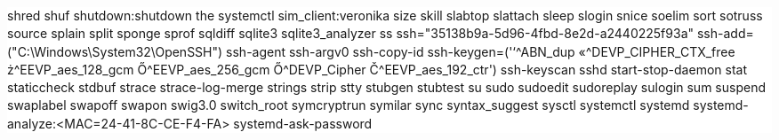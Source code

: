shred
shuf
shutdown:shutdown the systemctl
sim_client:veronika
size
skill
slabtop
slattach
sleep
slogin
snice
soelim
sort
sotruss
source
splain
split
sponge
sprof
sqldiff
sqlite3
sqlite3_analyzer
ss
ssh="35138b9a-5d96-4fbd-8e2d-a2440225f93a"
ssh-add=("C:\Windows\System32\OpenSSH")
ssh-agent
ssh-argv0
ssh-copy-id
ssh-keygen=('‘^ABN_dup  «^DEVP_CIPHER_CTX_free ż^EEVP_aes_128_gcm Ő^EEVP_aes_256_gcm Ő^DEVP_Cipher  Č^EEVP_aes_192_ctr')
ssh-keyscan
sshd
start-stop-daemon
stat
staticcheck
stdbuf
strace
strace-log-merge
strings
strip
stty
stubgen
stubtest
su
sudo
sudoedit
sudoreplay
sulogin
sum
suspend
swaplabel
swapoff
swapon
swig3.0
switch_root
symcryptrun
symilar
sync
syntax_suggest
sysctl
systemctl
systemd
systemd-analyze:<MAC=24-41-8C-CE-F4-FA>
systemd-ask-password